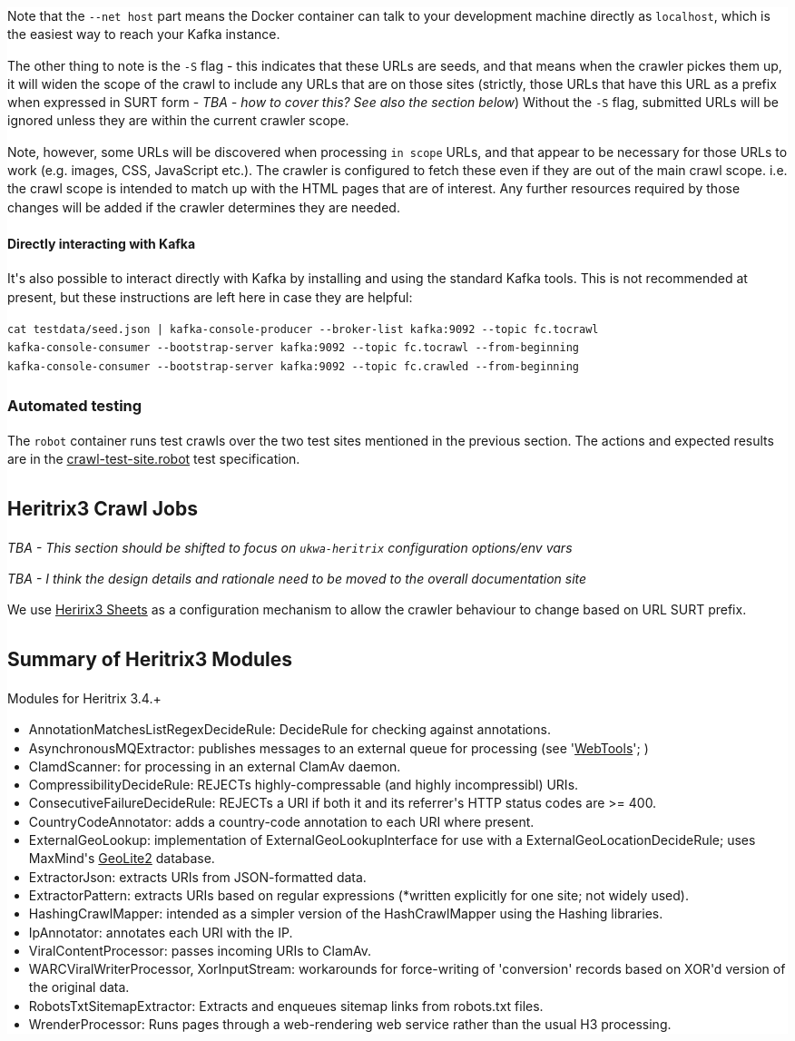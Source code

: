 Note that the `--net host` part means the Docker container can talk to your development machine directly as `localhost`, which is the easiest way to reach your Kafka instance.

The other thing to note is the `-S` flag - this indicates that these URLs are seeds, and that means when the crawler pickes them up, it will widen the scope of the crawl to include any URLs that are on those sites (strictly, those URLs that have this URL as a prefix when expressed in SURT form - _TBA - how to cover this? See also the section below_) Without the `-S` flag, submitted URLs will be ignored unless they are within the current crawler scope.

Note, however, some URLs will be discovered when processing `in scope` URLs, and that appear to be necessary for those URLs to work (e.g. images, CSS, JavaScript etc.). The crawler is configured to fetch these even if they are out of the main crawl scope. i.e. the crawl scope is intended to match up with the HTML pages that are of interest. Any further resources required by those changes will be added if the crawler determines they are needed.

#### Directly interacting with Kafka

It's also possible to interact directly with Kafka by installing and using the standard Kafka tools. This is not recommended at present, but these instructions are left here in case they are helpful:

    cat testdata/seed.json | kafka-console-producer --broker-list kafka:9092 --topic fc.tocrawl
    kafka-console-consumer --bootstrap-server kafka:9092 --topic fc.tocrawl --from-beginning
    kafka-console-consumer --bootstrap-server kafka:9092 --topic fc.crawled --from-beginning

### Automated testing

The `robot` container runs test crawls over the two test sites mentioned in the previous section. The actions and expected results are in the [crawl-test-site.robot](integration-test/robot/tests/crawl-test-site.robot) test specification. 
    
Heritrix3 Crawl Jobs
--------------------

_TBA - This section should be shifted to focus on `ukwa-heritrix` configuration options/env vars_

_TBA - I think the design details and rationale need to be moved to the overall documentation site_

We use [Heririx3 Sheets](https://webarchive.jira.com/wiki/spaces/Heritrix/pages/5735723/Sheets) as a configuration mechanism to allow the crawler behaviour to change based on URL SURT prefix.


Summary of Heritrix3 Modules
----------------------------

Modules for Heritrix 3.4.+

* AnnotationMatchesListRegexDecideRule: DecideRule for checking against annotations.
* AsynchronousMQExtractor: publishes messages to an external queue for processing (see '[WebTools](https://github.com/openplanets/wap.git)'; )
* ClamdScanner: for processing in an external ClamAv daemon.
* CompressibilityDecideRule: REJECTs highly-compressable (and highly incompressibl) URIs.
* ConsecutiveFailureDecideRule: REJECTs a URI if both it and its referrer's HTTP status codes are >= 400.
* CountryCodeAnnotator: adds a country-code annotation to each URI where present.
* ExternalGeoLookup: implementation of ExternalGeoLookupInterface for use with a ExternalGeoLocationDecideRule; uses MaxMind's [GeoLite2](http://dev.maxmind.com/geoip/geoip2/geolite2/) database.
* ExtractorJson: extracts URIs from JSON-formatted data.
* ExtractorPattern: extracts URIs based on regular expressions (*written explicitly for one site; not widely used).
* HashingCrawlMapper: intended as a simpler version of the HashCrawlMapper using the Hashing libraries.
* IpAnnotator: annotates each URI with the IP.
* ViralContentProcessor: passes incoming URIs to ClamAv.
* WARCViralWriterProcessor, XorInputStream: workarounds for force-writing of 'conversion' records based on XOR'd version of the original data.
* RobotsTxtSitemapExtractor: Extracts and enqueues sitemap links from robots.txt files.
* WrenderProcessor: Runs pages through a web-rendering web service rather than the usual H3 processing.
